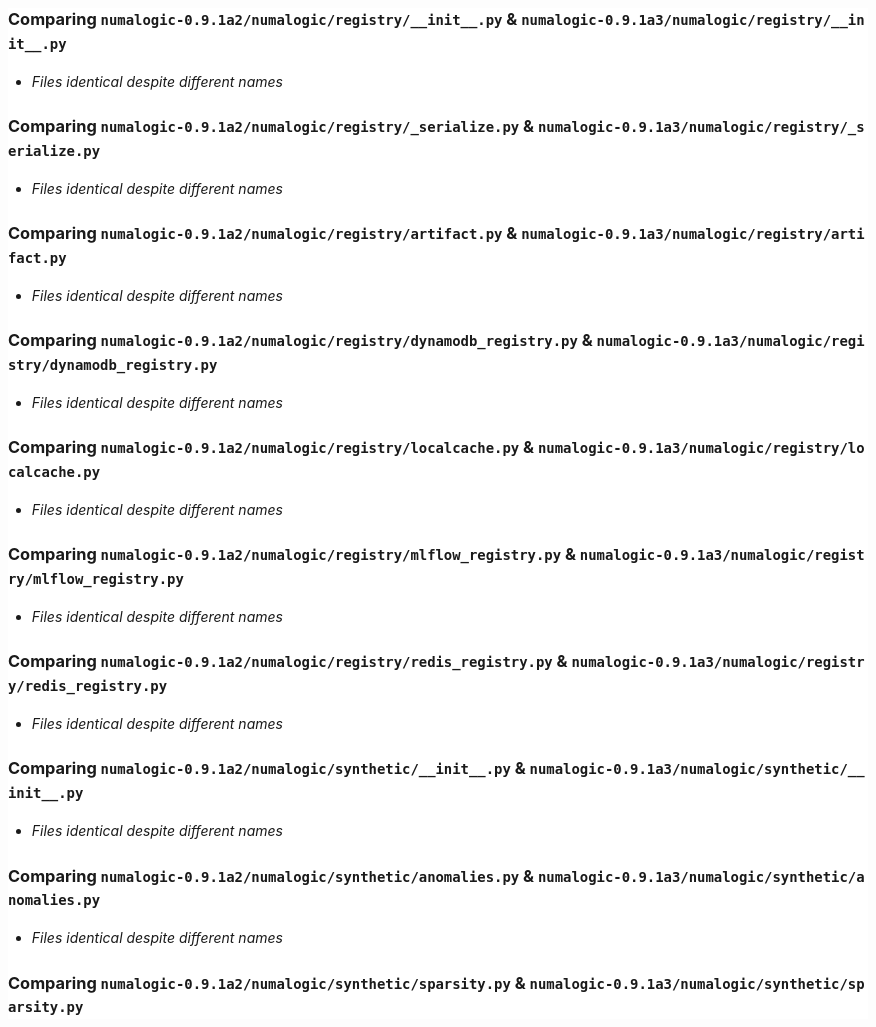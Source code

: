 ### Comparing `numalogic-0.9.1a2/numalogic/registry/__init__.py` & `numalogic-0.9.1a3/numalogic/registry/__init__.py`

 * *Files identical despite different names*

### Comparing `numalogic-0.9.1a2/numalogic/registry/_serialize.py` & `numalogic-0.9.1a3/numalogic/registry/_serialize.py`

 * *Files identical despite different names*

### Comparing `numalogic-0.9.1a2/numalogic/registry/artifact.py` & `numalogic-0.9.1a3/numalogic/registry/artifact.py`

 * *Files identical despite different names*

### Comparing `numalogic-0.9.1a2/numalogic/registry/dynamodb_registry.py` & `numalogic-0.9.1a3/numalogic/registry/dynamodb_registry.py`

 * *Files identical despite different names*

### Comparing `numalogic-0.9.1a2/numalogic/registry/localcache.py` & `numalogic-0.9.1a3/numalogic/registry/localcache.py`

 * *Files identical despite different names*

### Comparing `numalogic-0.9.1a2/numalogic/registry/mlflow_registry.py` & `numalogic-0.9.1a3/numalogic/registry/mlflow_registry.py`

 * *Files identical despite different names*

### Comparing `numalogic-0.9.1a2/numalogic/registry/redis_registry.py` & `numalogic-0.9.1a3/numalogic/registry/redis_registry.py`

 * *Files identical despite different names*

### Comparing `numalogic-0.9.1a2/numalogic/synthetic/__init__.py` & `numalogic-0.9.1a3/numalogic/synthetic/__init__.py`

 * *Files identical despite different names*

### Comparing `numalogic-0.9.1a2/numalogic/synthetic/anomalies.py` & `numalogic-0.9.1a3/numalogic/synthetic/anomalies.py`

 * *Files identical despite different names*

### Comparing `numalogic-0.9.1a2/numalogic/synthetic/sparsity.py` & `numalogic-0.9.1a3/numalogic/synthetic/sparsity.py`
